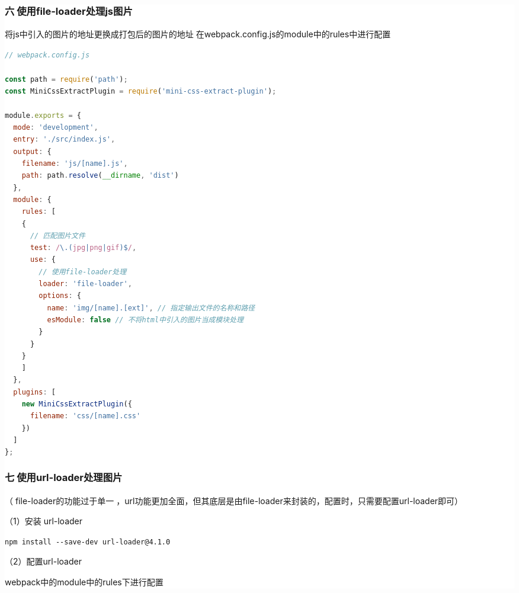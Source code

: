 ### 六  使用file-loader处理js图片

 将js中引入的图片的地址更换成打包后的图片的地址
 在webpack.config.js的module中的rules中进行配置

```javascript
// webpack.config.js

const path = require('path');
const MiniCssExtractPlugin = require('mini-css-extract-plugin');

module.exports = {
  mode: 'development',
  entry: './src/index.js',
  output: {
    filename: 'js/[name].js',
    path: path.resolve(__dirname, 'dist')
  },
  module: {
    rules: [
    {
      // 匹配图片文件
      test: /\.(jpg|png|gif)$/,
      use: {
        // 使用file-loader处理
        loader: 'file-loader',
        options: {
          name: 'img/[name].[ext]', // 指定输出文件的名称和路径
          esModule: false // 不将html中引入的图片当成模块处理
        }
      }
    }
    ]
  },
  plugins: [
    new MiniCssExtractPlugin({
      filename: 'css/[name].css'
    })
  ]
};
```

###  七  使用url-loader处理图片

（ file-loader的功能过于单一 ，url功能更加全面，但其底层是由file-loader来封装的，配置时，只需要配置url-loader即可）

（1）安装 url-loader

 `npm install --save-dev url-loader@4.1.0`

 （2）配置url-loader

 webpack中的module中的rules下进行配置
